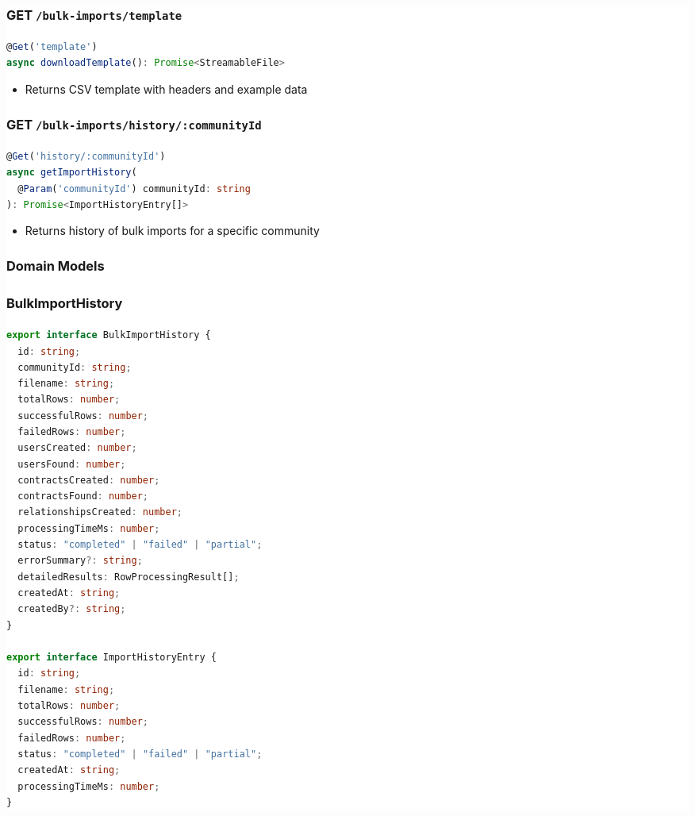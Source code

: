 ### GET `/bulk-imports/template`

```typescript
@Get('template')
async downloadTemplate(): Promise<StreamableFile>
```

- Returns CSV template with headers and example data

### GET `/bulk-imports/history/:communityId`

```typescript
@Get('history/:communityId')
async getImportHistory(
  @Param('communityId') communityId: string
): Promise<ImportHistoryEntry[]>
```

- Returns history of bulk imports for a specific community

### Domain Models

### BulkImportHistory

```typescript
export interface BulkImportHistory {
  id: string;
  communityId: string;
  filename: string;
  totalRows: number;
  successfulRows: number;
  failedRows: number;
  usersCreated: number;
  usersFound: number;
  contractsCreated: number;
  contractsFound: number;
  relationshipsCreated: number;
  processingTimeMs: number;
  status: "completed" | "failed" | "partial";
  errorSummary?: string;
  detailedResults: RowProcessingResult[];
  createdAt: string;
  createdBy?: string;
}

export interface ImportHistoryEntry {
  id: string;
  filename: string;
  totalRows: number;
  successfulRows: number;
  failedRows: number;
  status: "completed" | "failed" | "partial";
  createdAt: string;
  processingTimeMs: number;
}
```
